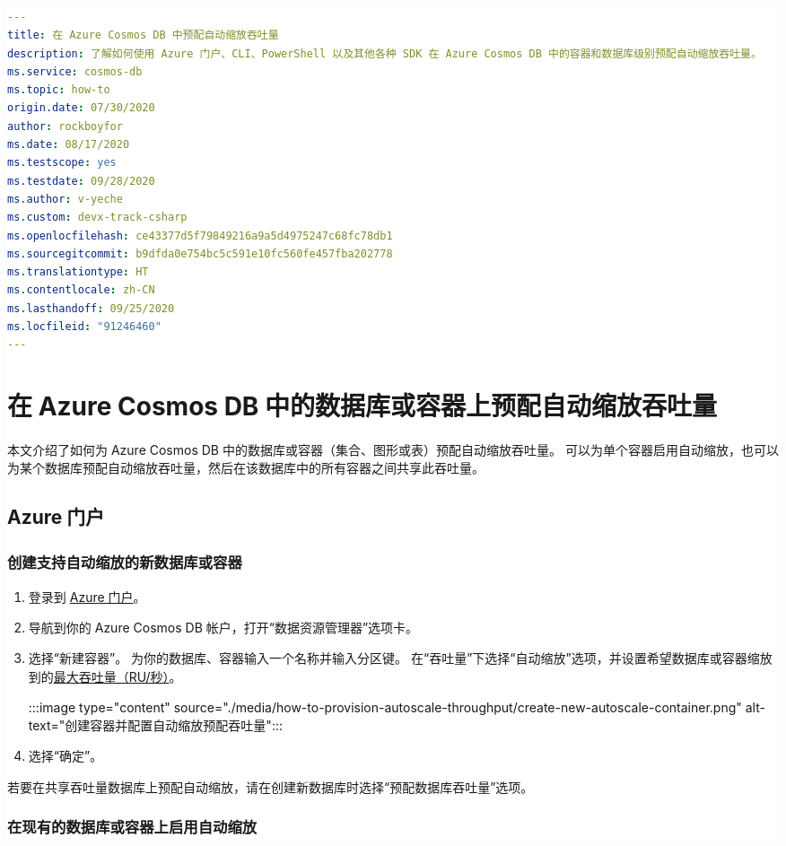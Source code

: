```yaml
---
title: 在 Azure Cosmos DB 中预配自动缩放吞吐量
description: 了解如何使用 Azure 门户、CLI、PowerShell 以及其他各种 SDK 在 Azure Cosmos DB 中的容器和数据库级别预配自动缩放吞吐量。
ms.service: cosmos-db
ms.topic: how-to
origin.date: 07/30/2020
author: rockboyfor
ms.date: 08/17/2020
ms.testscope: yes
ms.testdate: 09/28/2020
ms.author: v-yeche
ms.custom: devx-track-csharp
ms.openlocfilehash: ce43377d5f79849216a9a5d4975247c68fc78db1
ms.sourcegitcommit: b9dfda0e754bc5c591e10fc560fe457fba202778
ms.translationtype: HT
ms.contentlocale: zh-CN
ms.lasthandoff: 09/25/2020
ms.locfileid: "91246460"
---
```

# <a name="provision-autoscale-throughput-on-database-or-container-in-azure-cosmos-db"></a>在 Azure Cosmos DB 中的数据库或容器上预配自动缩放吞吐量

本文介绍了如何为 Azure Cosmos DB 中的数据库或容器（集合、图形或表）预配自动缩放吞吐量。 可以为单个容器启用自动缩放，也可以为某个数据库预配自动缩放吞吐量，然后在该数据库中的所有容器之间共享此吞吐量。

## <a name="azure-portal"></a>Azure 门户

### <a name="create-new-database-or-container-with-autoscale"></a>创建支持自动缩放的新数据库或容器

1. 登录到 [Azure 门户](https://portal.azure.cn)。

    <!--Not Available on [Azure Cosmos DB explorer.](https://cosmos.azure.com/)-->

1. 导航到你的 Azure Cosmos DB 帐户，打开“数据资源管理器”选项卡。

1. 选择“新建容器”。 为你的数据库、容器输入一个名称并输入分区键。 在“吞吐量”下选择“自动缩放”选项，并设置希望数据库或容器缩放到的[最大吞吐量（RU/秒）](provision-throughput-autoscale.md#how-autoscale-provisioned-throughput-works)。 

    :::image type="content" source="./media/how-to-provision-autoscale-throughput/create-new-autoscale-container.png" alt-text="创建容器并配置自动缩放预配吞吐量":::

1. 选择“确定”。

若要在共享吞吐量数据库上预配自动缩放，请在创建新数据库时选择“预配数据库吞吐量”选项。 

### <a name="enable-autoscale-on-existing-database-or-container"></a>在现有的数据库或容器上启用自动缩放
